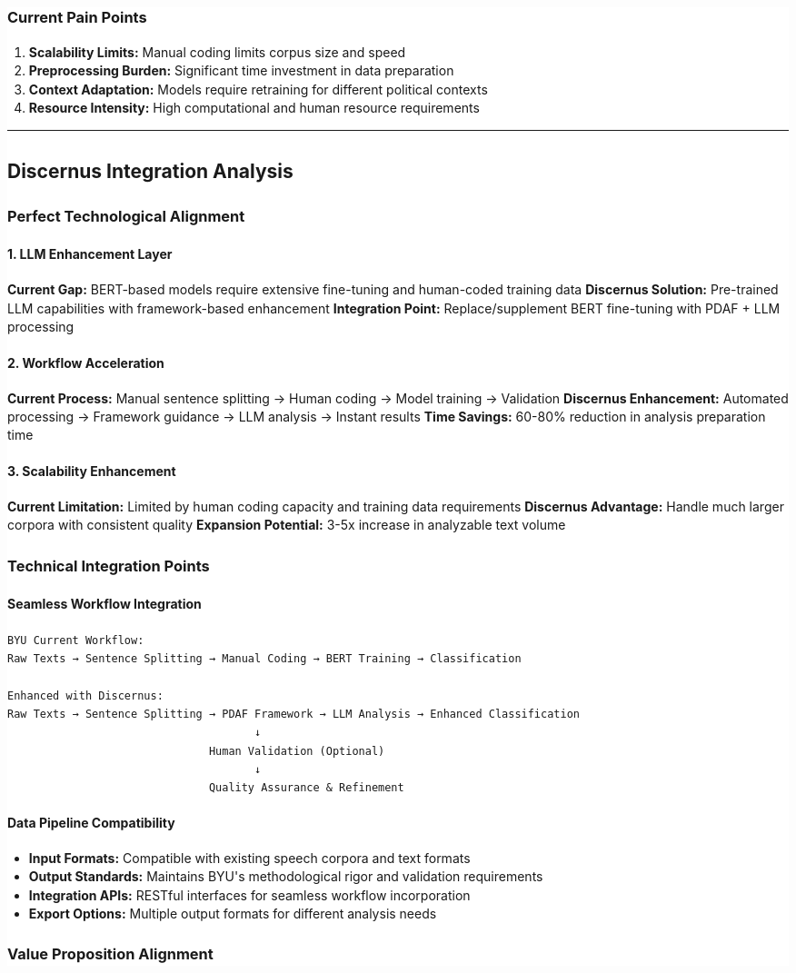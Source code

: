 ### Current Pain Points
1. **Scalability Limits:** Manual coding limits corpus size and speed
2. **Preprocessing Burden:** Significant time investment in data preparation
3. **Context Adaptation:** Models require retraining for different political contexts
4. **Resource Intensity:** High computational and human resource requirements

---

## Discernus Integration Analysis

### Perfect Technological Alignment

#### 1. LLM Enhancement Layer
**Current Gap:** BERT-based models require extensive fine-tuning and human-coded training data
**Discernus Solution:** Pre-trained LLM capabilities with framework-based enhancement
**Integration Point:** Replace/supplement BERT fine-tuning with PDAF + LLM processing

#### 2. Workflow Acceleration
**Current Process:** Manual sentence splitting → Human coding → Model training → Validation
**Discernus Enhancement:** Automated processing → Framework guidance → LLM analysis → Instant results
**Time Savings:** 60-80% reduction in analysis preparation time

#### 3. Scalability Enhancement
**Current Limitation:** Limited by human coding capacity and training data requirements
**Discernus Advantage:** Handle much larger corpora with consistent quality
**Expansion Potential:** 3-5x increase in analyzable text volume

### Technical Integration Points

#### Seamless Workflow Integration
```
BYU Current Workflow:
Raw Texts → Sentence Splitting → Manual Coding → BERT Training → Classification

Enhanced with Discernus:
Raw Texts → Sentence Splitting → PDAF Framework → LLM Analysis → Enhanced Classification
                                      ↓
                               Human Validation (Optional)
                                      ↓
                               Quality Assurance & Refinement
```

#### Data Pipeline Compatibility
- **Input Formats:** Compatible with existing speech corpora and text formats
- **Output Standards:** Maintains BYU's methodological rigor and validation requirements
- **Integration APIs:** RESTful interfaces for seamless workflow incorporation
- **Export Options:** Multiple output formats for different analysis needs

### Value Proposition Alignment
